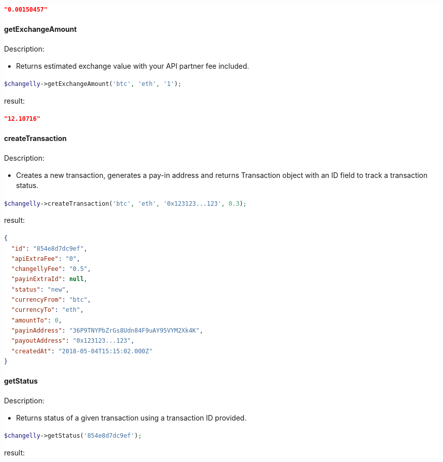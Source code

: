 ```json
"0.00150457"
```


#### getExchangeAmount

Description:
+ Returns estimated exchange value with your API partner fee included.

```php
$changelly->getExchangeAmount('btc', 'eth', '1');
```

result: 

```json
"12.10716"
```


#### createTransaction

Description:
+ Creates a new transaction, generates a pay-in address and returns Transaction object with an ID field to track a transaction status.

```php
$changelly->createTransaction('btc', 'eth', '0x123123...123', 0.3);
```

result: 

```json
{
  "id": "854e8d7dc9ef",
  "apiExtraFee": "0",
  "changellyFee": "0.5",
  "payinExtraId": null,
  "status": "new",
  "currencyFrom": "btc",
  "currencyTo": "eth",
  "amountTo": 0,
  "payinAddress": "36P9TNYPbZrGs8Udn84F9uAY95VYM2Xk4K",
  "payoutAddress": "0x123123...123",
  "createdAt": "2018-05-04T15:15:02.000Z"
}
```


#### getStatus

Description:
+ Returns status of a given transaction using a transaction ID provided.

```php
$changelly->getStatus('854e8d7dc9ef');
```

result: 
